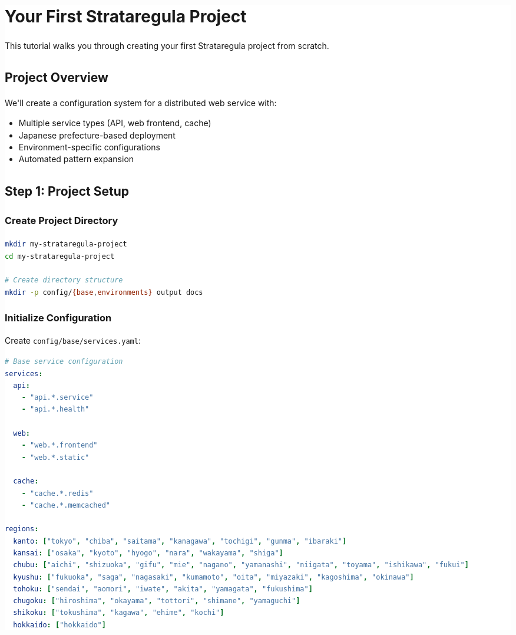# Your First Strataregula Project

This tutorial walks you through creating your first Strataregula project from scratch.

## Project Overview

We'll create a configuration system for a distributed web service with:
- Multiple service types (API, web frontend, cache)
- Japanese prefecture-based deployment
- Environment-specific configurations
- Automated pattern expansion

## Step 1: Project Setup

### Create Project Directory

```bash
mkdir my-strataregula-project
cd my-strataregula-project

# Create directory structure
mkdir -p config/{base,environments} output docs
```

### Initialize Configuration

Create `config/base/services.yaml`:
```yaml
# Base service configuration
services:
  api:
    - "api.*.service"
    - "api.*.health"
  
  web:
    - "web.*.frontend"
    - "web.*.static"
  
  cache:
    - "cache.*.redis"
    - "cache.*.memcached"

regions:
  kanto: ["tokyo", "chiba", "saitama", "kanagawa", "tochigi", "gunma", "ibaraki"]
  kansai: ["osaka", "kyoto", "hyogo", "nara", "wakayama", "shiga"]
  chubu: ["aichi", "shizuoka", "gifu", "mie", "nagano", "yamanashi", "niigata", "toyama", "ishikawa", "fukui"]
  kyushu: ["fukuoka", "saga", "nagasaki", "kumamoto", "oita", "miyazaki", "kagoshima", "okinawa"]
  tohoku: ["sendai", "aomori", "iwate", "akita", "yamagata", "fukushima"]
  chugoku: ["hiroshima", "okayama", "tottori", "shimane", "yamaguchi"]
  shikoku: ["tokushima", "kagawa", "ehime", "kochi"]
  hokkaido: ["hokkaido"]
```
